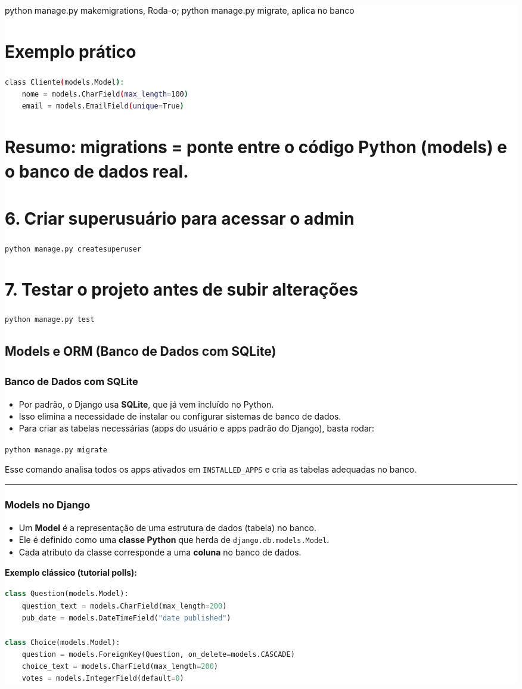 python manage.py makemigrations, Roda-o;
python manage.py migrate, aplica no banco
# Exemplo prático
```bash
class Cliente(models.Model):
    nome = models.CharField(max_length=100)
    email = models.EmailField(unique=True)
```
# Resumo: migrations = ponte entre o código Python (models) e o banco de dados real.
# 6. Criar superusuário para acessar o admin
```bash
python manage.py createsuperuser
```
# 7. Testar o projeto antes de subir alterações
```bash
python manage.py test
```
## Models e ORM (Banco de Dados com SQLite)

### Banco de Dados com SQLite

- Por padrão, o Django usa **SQLite**, que já vem incluído no Python.
- Isso elimina a necessidade de instalar ou configurar sistemas de banco de dados.
- Para criar as tabelas necessárias (apps do usuário e apps padrão do Django), basta rodar:

```bash
python manage.py migrate
```

Esse comando analisa todos os apps ativados em `INSTALLED_APPS` e cria as tabelas adequadas no banco.

---

### Models no Django

- Um **Model** é a representação de uma estrutura de dados (tabela) no banco.
- Ele é definido como uma **classe Python** que herda de `django.db.models.Model`.
- Cada atributo da classe corresponde a uma **coluna** no banco de dados.

**Exemplo clássico (tutorial polls):**

```python
class Question(models.Model):
    question_text = models.CharField(max_length=200)
    pub_date = models.DateTimeField("date published")

class Choice(models.Model):
    question = models.ForeignKey(Question, on_delete=models.CASCADE)
    choice_text = models.CharField(max_length=200)
    votes = models.IntegerField(default=0)
```
